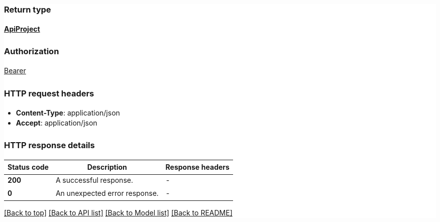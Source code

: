 ### Return type

[**ApiProject**](ApiProject.md)

### Authorization

[Bearer](../README.md#Bearer)

### HTTP request headers

 - **Content-Type**: application/json
 - **Accept**: application/json

### HTTP response details
| Status code | Description | Response headers |
|-------------|-------------|------------------|
**200** | A successful response. |  -  |
**0** | An unexpected error response. |  -  |

[[Back to top]](#) [[Back to API list]](../README.md#documentation-for-api-endpoints) [[Back to Model list]](../README.md#documentation-for-models) [[Back to README]](../README.md)


